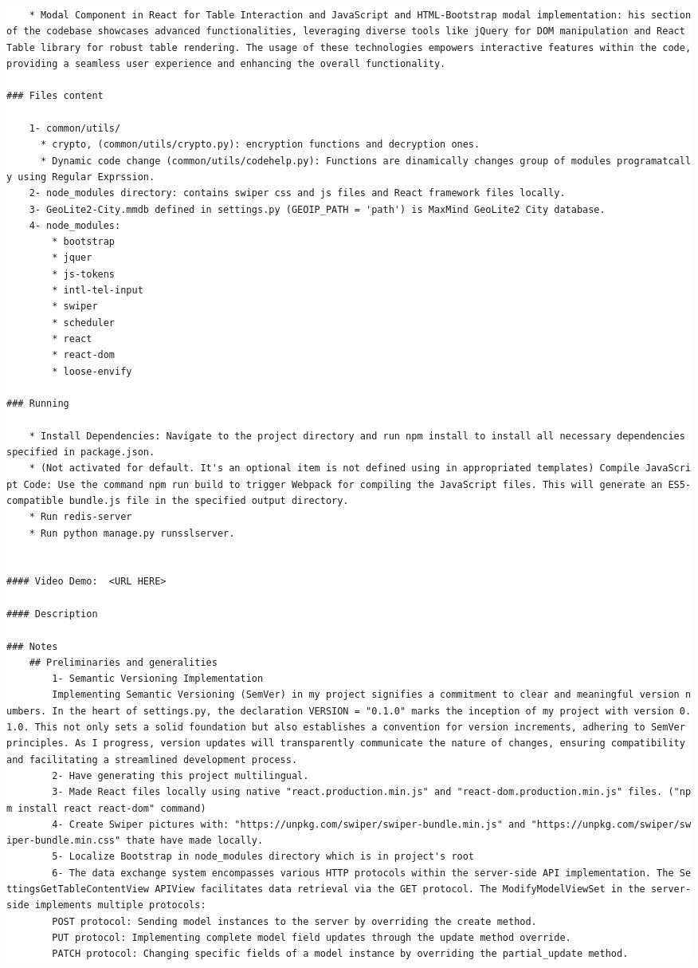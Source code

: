         * Modal Component in React for Table Interaction and JavaScript and HTML-Bootstrap modal implementation: his section of the codebase showcases advanced functionalities, leveraging diverse tools like jQuery for DOM manipulation and React Table library for robust table rendering. The usage of these technologies empowers interactive features within the code, providing a seamless user experience and enhancing the overall functionality.

    ### Files content

        1- common/utils/
          * crypto, (common/utils/crypto.py): encryption functions and decryption ones.
          * Dynamic code change (common/utils/codehelp.py): Functions are dinamically changes group of modules programatcally using Regular Exprssion.
        2- node_modules directory: contains swiper css and js files and React framework files locally.
        3- GeoLite2-City.mmdb defined in settings.py (GEOIP_PATH = 'path') is MaxMind GeoLite2 City database.
        4- node_modules:
            * bootstrap
            * jquer
            * js-tokens
            * intl-tel-input
            * swiper
            * scheduler
            * react
            * react-dom
            * loose-envify

    ### Running

        * Install Dependencies: Navigate to the project directory and run npm install to install all necessary dependencies specified in package.json.
        * (Not activated for default. It's an optional item is not defined using in appropriated templates) Compile JavaScript Code: Use the command npm run build to trigger Webpack for compiling the JavaScript files. This will generate an ES5-compatible bundle.js file in the specified output directory.
        * Run redis-server
        * Run python manage.py runsslserver.
        

    #### Video Demo:  <URL HERE>

    #### Description

    ### Notes
        ## Preliminaries and generalities
            1- Semantic Versioning Implementation
            Implementing Semantic Versioning (SemVer) in my project signifies a commitment to clear and meaningful version numbers. In the heart of settings.py, the declaration VERSION = "0.1.0" marks the inception of my project with version 0.1.0. This not only sets a solid foundation but also establishes a convention for version increments, adhering to SemVer principles. As I progress, version updates will transparently communicate the nature of changes, ensuring compatibility and facilitating a streamlined development process.
            2- Have generating this project multilingual.
            3- Made React files locally using native "react.production.min.js" and "react-dom.production.min.js" files. ("npm install react react-dom" command)
            4- Create Swiper pictures with: "https://unpkg.com/swiper/swiper-bundle.min.js" and "https://unpkg.com/swiper/swiper-bundle.min.css" thate have made locally.
            5- Localize Bootstrap in node_modules directory which is in project's root
            6- The data exchange system encompasses various HTTP protocols within the server-side API implementation. The SettingsGetTableContentView APIView facilitates data retrieval via the GET protocol. The ModifyModelViewSet in the server-side implements multiple protocols:
            POST protocol: Sending model instances to the server by overriding the create method.
            PUT protocol: Implementing complete model field updates through the update method override.
            PATCH protocol: Changing specific fields of a model instance by overriding the partial_update method.